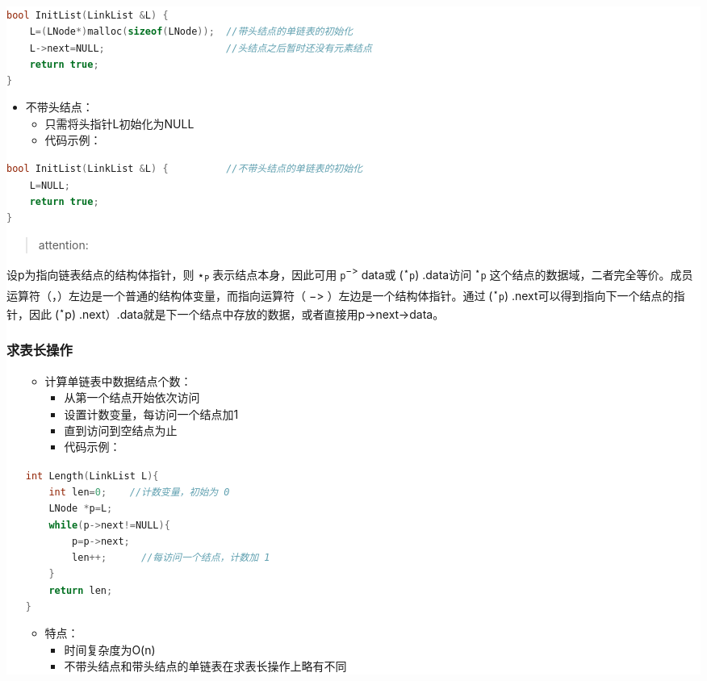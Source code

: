 

```cpp
bool InitList(LinkList &L) {
    L=(LNode*)malloc(sizeof(LNode));  //带头结点的单链表的初始化
    L->next=NULL;                     //头结点之后暂时还没有元素结点
    return true;
}
```

  - 不带头结点：
    - 只需将头指针L初始化为NULL
    - 代码示例：

```cpp
bool InitList(LinkList &L) {          //不带头结点的单链表的初始化
    L=NULL;
    return true;
}
```

> attention: 

设p为指向链表结点的结构体指针，则 $\star_{\mathtt{P}}$ 表示结点本身，因此可用 $\mathtt{p}^{->}$ data或 $({}^{\star}\mathtt{p})$ .data访问 ${}^{\star}\mathtt{p}$ 这个结点的数据域，二者完全等价。成员运算符（，）左边是一个普通的结构体变量，而指向运算符（ $->$ ）左边是一个结构体指针。通过 $({}^{\star}\mathtt{p})$ .next可以得到指向下一个结点的指针，因此 $({}^{\star}{\mathsf{p}})$ .next）.data就是下一个结点中存放的数据，或者直接用p->next->data。

</ul>

### 求表长操作

<ul>

- 计算单链表中数据结点个数：
  - 从第一个结点开始依次访问
  - 设置计数变量，每访问一个结点加1
  - 直到访问到空结点为止
  - 代码示例：

```cpp
int Length(LinkList L){
    int len=0;    //计数变量，初始为 0
    LNode *p=L;
    while(p->next!=NULL){
        p=p->next;  
        len++;      //每访问一个结点，计数加 1
    }
    return len;
}
```

- 特点：
  - 时间复杂度为O(n)
  - 不带头结点和带头结点的单链表在求表长操作上略有不同

</ul>
